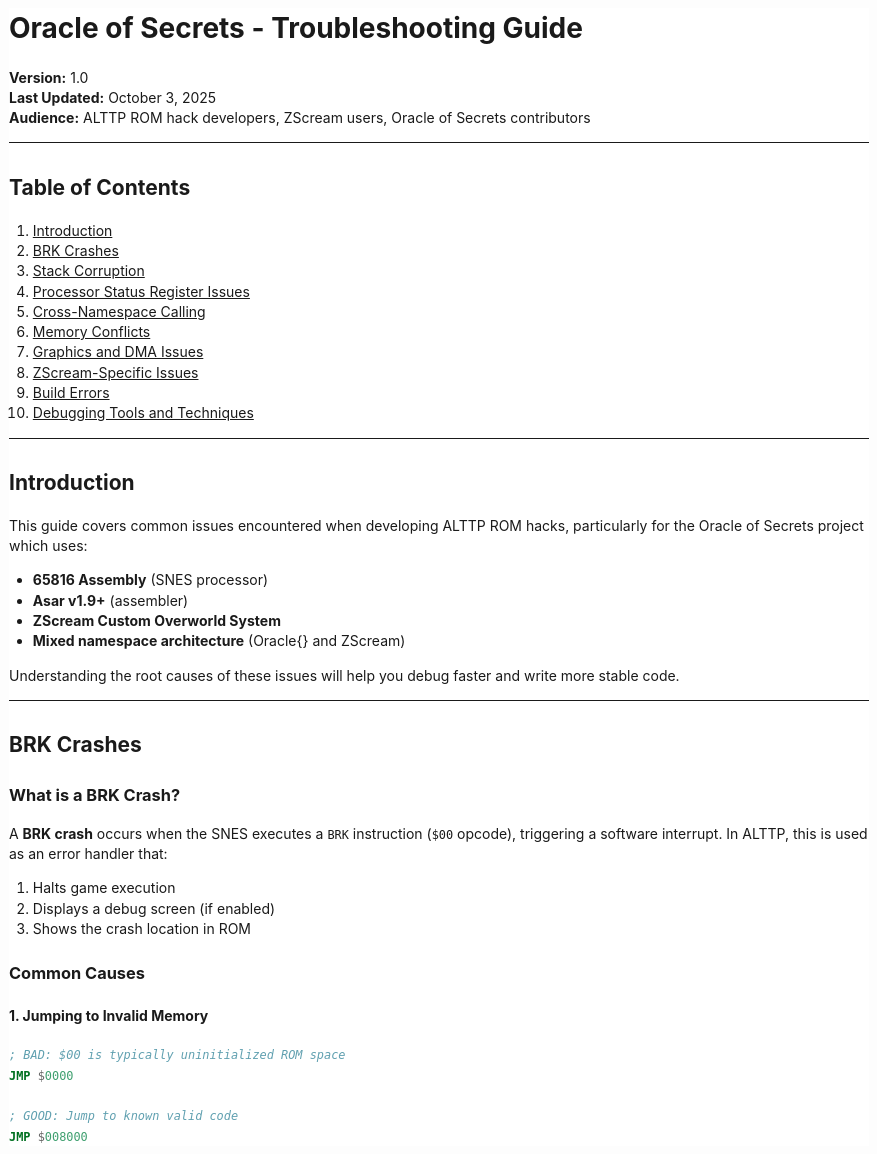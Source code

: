 # Oracle of Secrets - Troubleshooting Guide

**Version:** 1.0  
**Last Updated:** October 3, 2025  
**Audience:** ALTTP ROM hack developers, ZScream users, Oracle of Secrets contributors

---

## Table of Contents

1. [Introduction](#introduction)
2. [BRK Crashes](#brk-crashes)
3. [Stack Corruption](#stack-corruption)
4. [Processor Status Register Issues](#processor-status-register-issues)
5. [Cross-Namespace Calling](#cross-namespace-calling)
6. [Memory Conflicts](#memory-conflicts)
7. [Graphics and DMA Issues](#graphics-and-dma-issues)
8. [ZScream-Specific Issues](#zscream-specific-issues)
9. [Build Errors](#build-errors)
10. [Debugging Tools and Techniques](#debugging-tools-and-techniques)

---

## Introduction

This guide covers common issues encountered when developing ALTTP ROM hacks, particularly for the Oracle of Secrets project which uses:
- **65816 Assembly** (SNES processor)
- **Asar v1.9+** (assembler)
- **ZScream Custom Overworld System**
- **Mixed namespace architecture** (Oracle{} and ZScream)

Understanding the root causes of these issues will help you debug faster and write more stable code.

---

## BRK Crashes

### What is a BRK Crash?

A **BRK crash** occurs when the SNES executes a `BRK` instruction (`$00` opcode), triggering a software interrupt. In ALTTP, this is used as an error handler that:
1. Halts game execution
2. Displays a debug screen (if enabled)
3. Shows the crash location in ROM

### Common Causes

#### 1. **Jumping to Invalid Memory**
```asm
; BAD: $00 is typically uninitialized ROM space
JMP $0000

; GOOD: Jump to known valid code
JMP $008000
```
